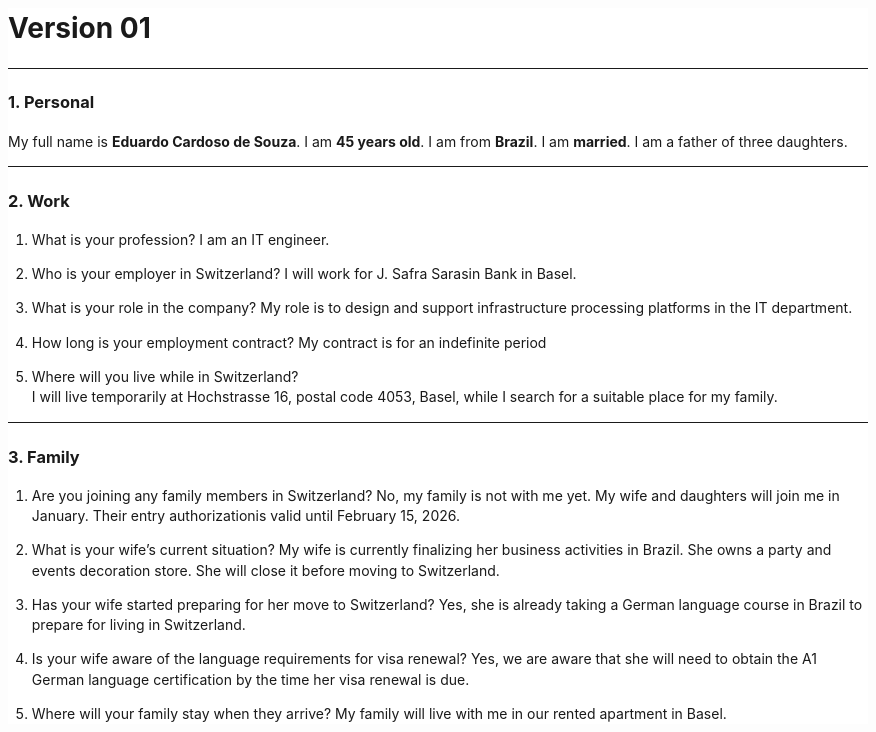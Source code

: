 
# Version 01 

---
### 1. Personal

My full name is **Eduardo Cardoso de Souza**.
I am **45 years old**.
I am from **Brazil**.
I am **married**.
I am a father of three daughters.

---
### 2. Work

1. What is your profession?
I am an IT engineer.

2. Who is your employer in Switzerland?
 I will work for J. Safra Sarasin Bank in Basel.

3. What is your role in the company?
 My role is to design and support infrastructure processing platforms in the IT department.

4. How long is your employment contract?
My contract is for an indefinite period

5. Where will you live while in Switzerland?  
I will live temporarily at Hochstrasse 16, postal code 4053, Basel, while I search for a suitable place for my family.

---
### 3. Family

1. Are you joining any family members in Switzerland?
No, my family is not with me yet. 
My wife and daughters will join me in January.
Their entry authorizationis valid until February 15, 2026.

1. What is your wife’s current situation?
My wife is currently finalizing her business activities in Brazil. 
She owns a party and events decoration store.
She will close it before moving to Switzerland.

1. Has your wife started preparing for her move to Switzerland?
Yes, she is already taking a German language course in Brazil to prepare for living in Switzerland.

1. Is your wife aware of the language requirements for visa renewal?
Yes, we are aware that she will need to obtain the A1 German language certification by the time her visa renewal is due.

1. Where will your family stay when they arrive?
My family will live with me in our rented apartment in Basel.

